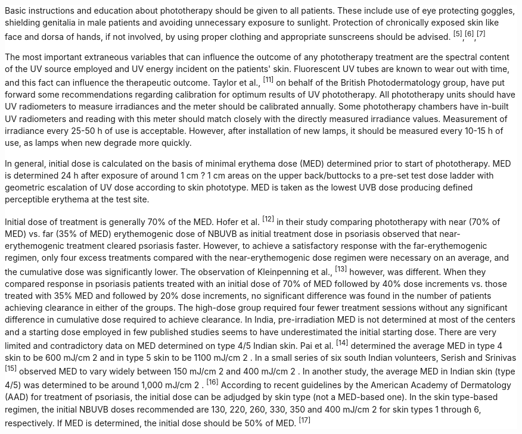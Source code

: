 Basic instructions and education about phototherapy should be given to all patients. These include use of eye protecting goggles, shielding genitalia in male patients and avoiding unnecessary exposure to sunlight. Protection of chronically exposed skin like face and dorsa of hands, if not involved, by using proper clothing and appropriate sunscreens should be advised. <sup>[5]</sup>,<sup>[6]</sup>,<sup>[7]</sup>

The most important extraneous variables that can influence the outcome of any phototherapy treatment are the spectral content of the UV source employed and UV energy incident on the patients' skin. Fluorescent UV tubes are known to wear out with time, and this fact can influence the therapeutic outcome. Taylor et al., <sup>[11]</sup> on behalf of the British Photodermatology group, have put forward some recommendations regarding calibration for optimum results of UV phototherapy. All phototherapy units should have UV radiometers to measure irradiances and the meter should be calibrated annually. Some phototherapy chambers have in-built UV radiometers and reading with this meter should match closely with the directly measured irradiance values. Measurement of irradiance every 25-50 h of use is acceptable. However, after installation of new lamps, it should be measured every 10-15 h of use, as lamps when new degrade more quickly.

In general, initial dose is calculated on the basis of minimal erythema dose (MED) determined prior to start of phototherapy. MED is determined 24 h after exposure of around 1 cm ? 1 cm areas on the upper back/buttocks to a pre-set test dose ladder with geometric escalation of UV dose according to skin phototype. MED is taken as the lowest UVB dose producing defined perceptible erythema at the test site.

Initial dose of treatment is generally 70% of the MED. Hofer et al. <sup>[12]</sup> in their study comparing phototherapy with near (70% of MED) vs. far (35% of MED) erythemogenic dose of NBUVB as initial treatment dose in psoriasis observed that near-erythemogenic treatment cleared psoriasis faster. However, to achieve a satisfactory response with the far-erythemogenic regimen, only four excess treatments compared with the near-erythemogenic dose regimen were necessary on an average, and the cumulative dose was significantly lower. The observation of Kleinpenning et al., <sup>[13]</sup> however, was different. When they compared response in psoriasis patients treated with an initial dose of 70% of MED followed by 40% dose increments vs. those treated with 35% MED and followed by 20% dose increments, no significant difference was found in the number of patients achieving clearance in either of the groups. The high-dose group required four fewer treatment sessions without any significant difference in cumulative dose required to achieve clearance. In India, pre-irradiation MED is not determined at most of the centers and a starting dose employed in few published studies seems to have underestimated the initial starting dose. There are very limited and contradictory data on MED determined on type 4/5 Indian skin. Pai et al. <sup>[14]</sup> determined the average MED in type 4 skin to be 600 mJ/cm 2 and in type 5 skin to be 1100 mJ/cm 2 . In a small series of six south Indian volunteers, Serish and Srinivas <sup>[15]</sup> observed MED to vary widely between 150 mJ/cm 2 and 400 mJ/cm 2 . In another study, the average MED in Indian skin (type 4/5) was determined to be around 1,000 mJ/cm 2 . <sup>[16]</sup> According to recent guidelines by the American Academy of Dermatology (AAD) for treatment of psoriasis, the initial dose can be adjudged by skin type (not a MED-based one). In the skin type-based regimen, the initial NBUVB doses recommended are 130, 220, 260, 330, 350 and 400 mJ/cm 2 for skin types 1 through 6, respectively. If MED is determined, the initial dose should be 50% of MED. <sup>[17]</sup>
